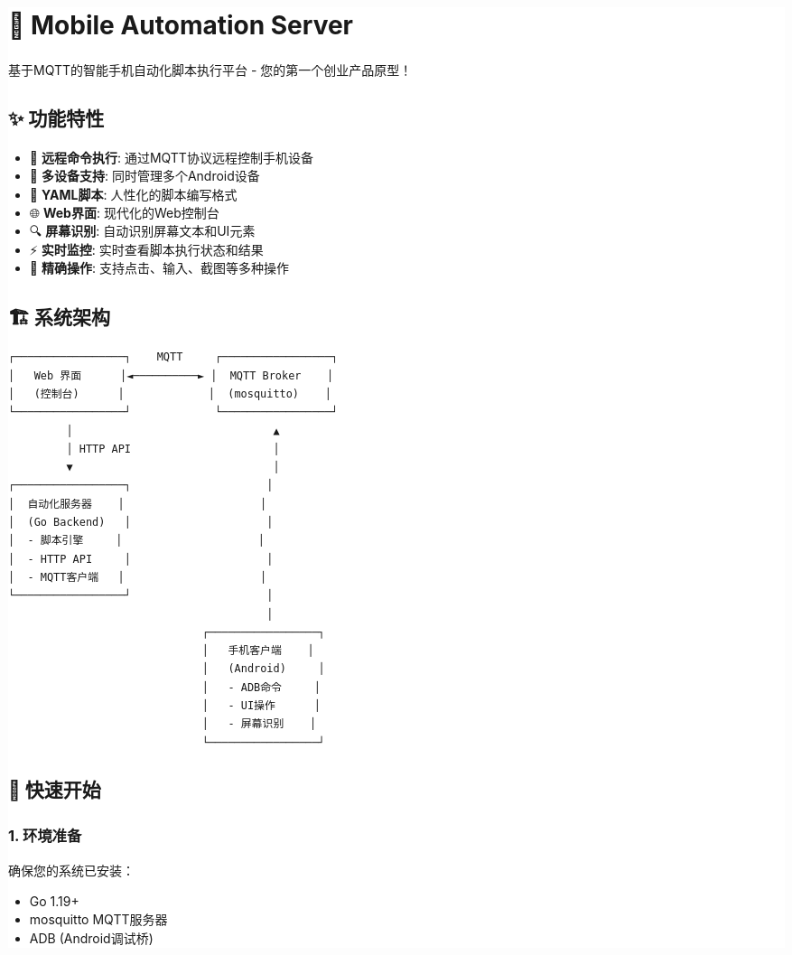 # 🚀 Mobile Automation Server

基于MQTT的智能手机自动化脚本执行平台 - 您的第一个创业产品原型！

## ✨ 功能特性

- 🔄 **远程命令执行**: 通过MQTT协议远程控制手机设备
- 📱 **多设备支持**: 同时管理多个Android设备
- 📝 **YAML脚本**: 人性化的脚本编写格式
- 🌐 **Web界面**: 现代化的Web控制台
- 🔍 **屏幕识别**: 自动识别屏幕文本和UI元素
- ⚡ **实时监控**: 实时查看脚本执行状态和结果
- 🎯 **精确操作**: 支持点击、输入、截图等多种操作

## 🏗️ 系统架构

```
┌─────────────────┐    MQTT     ┌─────────────────┐
│   Web 界面      │◄──────────► │  MQTT Broker    │
│   (控制台)      │             │  (mosquitto)    │
└─────────────────┘             └─────────────────┘
         │                               ▲
         │ HTTP API                      │
         ▼                               │
┌─────────────────┐                     │
│  自动化服务器    │                     │
│  (Go Backend)   │                     │
│  - 脚本引擎     │                     │
│  - HTTP API     │                     │
│  - MQTT客户端   │                     │
└─────────────────┘                     │
                                        │
                              ┌─────────────────┐
                              │   手机客户端    │
                              │   (Android)     │
                              │   - ADB命令     │
                              │   - UI操作      │
                              │   - 屏幕识别    │
                              └─────────────────┘
```

## 🚀 快速开始

### 1. 环境准备

确保您的系统已安装：
- Go 1.19+
- mosquitto MQTT服务器
- ADB (Android调试桥)
